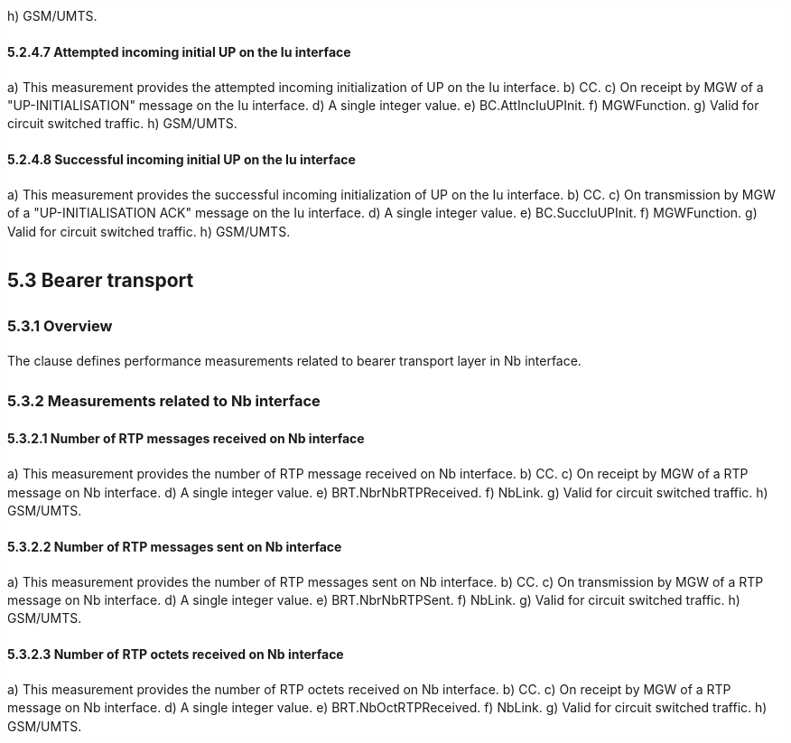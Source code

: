 h) GSM/UMTS.
#### 5.2.4.7 Attempted incoming initial UP on the Iu interface
a) This measurement provides the attempted incoming initialization of UP on
the Iu interface.
b) CC.
c) On receipt by MGW of a \"UP-INITIALISATION\" message on the Iu interface.
d) A single integer value.
e) BC.AttIncIuUPInit.
f) MGWFunction.
g) Valid for circuit switched traffic.
h) GSM/UMTS.
#### 5.2.4.8 Successful incoming initial UP on the Iu interface
a) This measurement provides the successful incoming initialization of UP on
the Iu interface.
b) CC.
c) On transmission by MGW of a \"UP-INITIALISATION ACK\" message on the Iu
interface.
d) A single integer value.
e) BC.SuccIuUPInit.
f) MGWFunction.
g) Valid for circuit switched traffic.
h) GSM/UMTS.
## 5.3 Bearer transport
### 5.3.1 Overview
The clause defines performance measurements related to bearer transport layer
in Nb interface.
### 5.3.2 Measurements related to Nb interface
#### 5.3.2.1 Number of RTP messages received on Nb interface
a) This measurement provides the number of RTP message received on Nb
interface.
b) CC.
c) On receipt by MGW of a RTP message on Nb interface.
d) A single integer value.
e) BRT.NbrNbRTPReceived.
f) NbLink.
g) Valid for circuit switched traffic.
h) GSM/UMTS.
#### 5.3.2.2 Number of RTP messages sent on Nb interface
a) This measurement provides the number of RTP messages sent on Nb interface.
b) CC.
c) On transmission by MGW of a RTP message on Nb interface.
d) A single integer value.
e) BRT.NbrNbRTPSent.
f) NbLink.
g) Valid for circuit switched traffic.
h) GSM/UMTS.
#### 5.3.2.3 Number of RTP octets received on Nb interface
a) This measurement provides the number of RTP octets received on Nb
interface.
b) CC.
c) On receipt by MGW of a RTP message on Nb interface.
d) A single integer value.
e) BRT.NbOctRTPReceived.
f) NbLink.
g) Valid for circuit switched traffic.
h) GSM/UMTS.